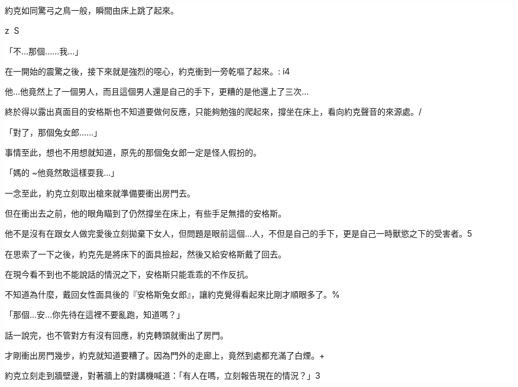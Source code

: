 約克如同驚弓之鳥一般，瞬間由床上跳了起來。

z  S



「不...那個......我...」



在一開始的震驚之後，接下來就是強烈的噁心，約克衝到一旁乾嘔了起來。: i4



他...他竟然上了一個男人，而且這個男人還是自己的手下，更糟的是他還上了三次...



終於得以露出真面目的安格斯也不知道要做何反應，只能夠勉強的爬起來，撐坐在床上，看向約克聲音的來源處。/



「對了，那個兔女郎......」



事情至此，想也不用想就知道，原先的那個兔女郎一定是怪人假扮的。



「媽的 ~他竟然敢這樣耍我...」



一念至此，約克立刻取出槍來就準備要衝出房門去。



但在衝出去之前，他的眼角瞄到了仍然撐坐在床上，有些手足無措的安格斯。



他不是沒有在跟女人做完愛後立刻拋棄下女人，但問題是眼前這個...人，不但是自己的手下，更是自己一時獸慾之下的受害者。5



在思索了一下之後，約克先是將床下的面具撿起，然後又給安格斯戴了回去。



在現今看不到也不能說話的情況之下，安格斯只能乖乖的不作反抗。



不知道為什麼，戴回女性面具後的『安格斯兔女郎』，讓約克覺得看起來比剛才順眼多了。%



「那個...安...你先待在這裡不要亂跑，知道嗎？」



話一說完，也不管對方有沒有回應，約克轉頭就衝出了房門。







才剛衝出房門幾步，約克就知道要糟了。因為門外的走廊上，竟然到處都充滿了白煙。+



約克立刻走到牆壁邊，對著牆上的對講機喊道：「有人在嗎，立刻報告現在的情況？」3

